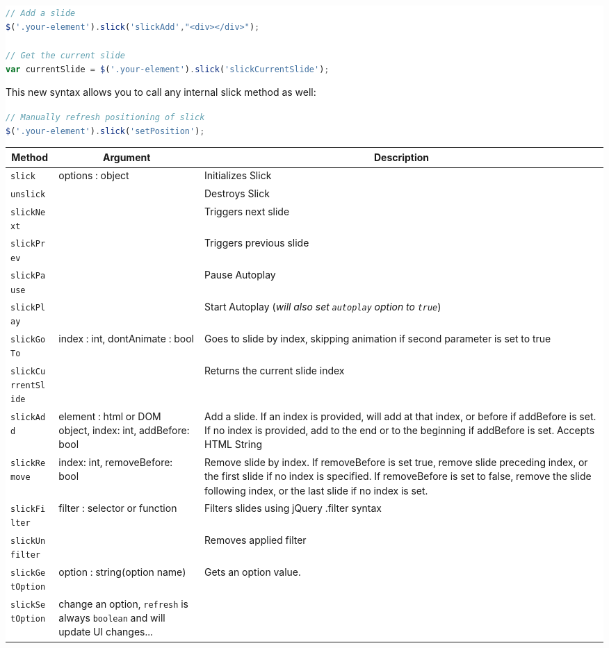 ```javascript
// Add a slide
$('.your-element').slick('slickAdd',"<div></div>");

// Get the current slide
var currentSlide = $('.your-element').slick('slickCurrentSlide');
```

This new syntax allows you to call any internal slick method as well:

```javascript
// Manually refresh positioning of slick
$('.your-element').slick('setPosition');
```

 Method                                                           | Argument                                                                                                          | Description
------------------------------------------------------------------|-------------------------------------------------------------------------------------------------------------------|-----------------------------------------------------------------------------------------------------------------------------------------------------------------------------------------------------------------------------------------
 `slick`                                                          | options : object                                                                                                  | Initializes Slick
 `unslick`                                                        |                                                                                                                   | Destroys Slick
 `slickNext`                                                      |                                                                                                                   | Triggers next slide
 `slickPrev`                                                      |                                                                                                                   | Triggers previous slide
 `slickPause`                                                     |                                                                                                                   | Pause Autoplay
 `slickPlay`                                                      |                                                                                                                   | Start Autoplay (_will also set `autoplay` option to `true`_)
 `slickGoTo`                                                      | index : int, dontAnimate : bool                                                                                   | Goes to slide by index, skipping animation if second parameter is set to true
 `slickCurrentSlide`                                              |                                                                                                                   | Returns the current slide index
 `slickAdd`                                                       | element : html or DOM object, index: int, addBefore: bool                                                         | Add a slide. If an index is provided, will add at that index, or before if addBefore is set. If no index is provided, add to the end or to the beginning if addBefore is set. Accepts HTML String                                       || Object
 `slickRemove`                                                    | index: int, removeBefore: bool                                                                                    | Remove slide by index. If removeBefore is set true, remove slide preceding index, or the first slide if no index is specified. If removeBefore is set to false, remove the slide following index, or the last slide if no index is set.
 `slickFilter`                                                    | filter : selector or function                                                                                     | Filters slides using jQuery .filter syntax
 `slickUnfilter`                                                  |                                                                                                                   | Removes applied filter
 `slickGetOption`                                                 | option : string(option name)                                                                                      | Gets an option value.
 `slickSetOption`                                                 | change an option, `refresh` is always `boolean` and will update UI changes...